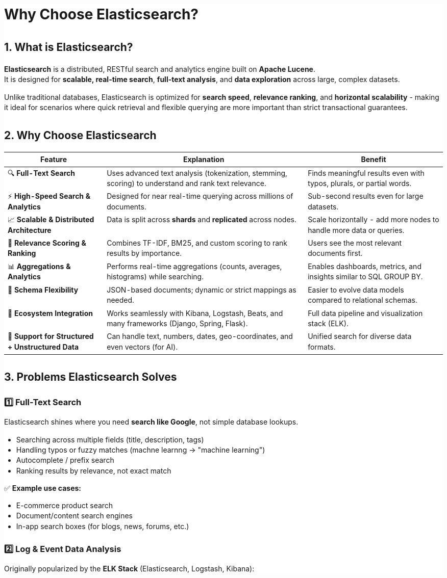 # **Why Choose Elasticsearch?**

## ****1\. What is Elasticsearch?****

**Elasticsearch** is a distributed, RESTful search and analytics engine built on **Apache Lucene**.  
It is designed for **scalable, real-time search**, **full-text analysis**, and **data exploration** across large, complex datasets.

Unlike traditional databases, Elasticsearch is optimized for **search speed**, **relevance ranking**, and **horizontal scalability** - making it ideal for scenarios where quick retrieval and flexible querying are more important than strict transactional guarantees.

## ****2\. Why Choose Elasticsearch****

| **Feature** | **Explanation** | **Benefit** |
| --- | --- | --- |
| 🔍 **Full-Text Search** | Uses advanced text analysis (tokenization, stemming, scoring) to understand and rank text relevance. | Finds meaningful results even with typos, plurals, or partial words. |
| ⚡ **High-Speed Search & Analytics** | Designed for near real-time querying across millions of documents. | Sub-second results even for large datasets. |
| 📈 **Scalable & Distributed Architecture** | Data is split across **shards** and **replicated** across nodes. | Scale horizontally - add more nodes to handle more data or queries. |
| 🧠 **Relevance Scoring & Ranking** | Combines TF-IDF, BM25, and custom scoring to rank results by importance. | Users see the most relevant documents first. |
| 📊 **Aggregations & Analytics** | Performs real-time aggregations (counts, averages, histograms) while searching. | Enables dashboards, metrics, and insights similar to SQL GROUP BY. |
| 🔎 **Schema Flexibility** | JSON-based documents; dynamic or strict mappings as needed. | Easier to evolve data models compared to relational schemas. |
| 🧩 **Ecosystem Integration** | Works seamlessly with Kibana, Logstash, Beats, and many frameworks (Django, Spring, Flask). | Full data pipeline and visualization stack (ELK). |
| 🧮 **Support for Structured + Unstructured Data** | Can handle text, numbers, dates, geo-coordinates, and even vectors (for AI). | Unified search for diverse data formats. |

## ****3\. Problems Elasticsearch Solves****

### ****1️⃣ Full-Text Search****

Elasticsearch shines where you need **search like Google**, not simple database lookups.

- Searching across multiple fields (title, description, tags)
- Handling typos or fuzzy matches (machne learnng → "machine learning")
- Autocomplete / prefix search
- Ranking results by relevance, not exact match

✅ **Example use cases:**

- E-commerce product search
- Document/content search engines
- In-app search boxes (for blogs, news, forums, etc.)

### ****2️⃣ Log & Event Data Analysis****

Originally popularized by the **ELK Stack** (Elasticsearch, Logstash, Kibana):
